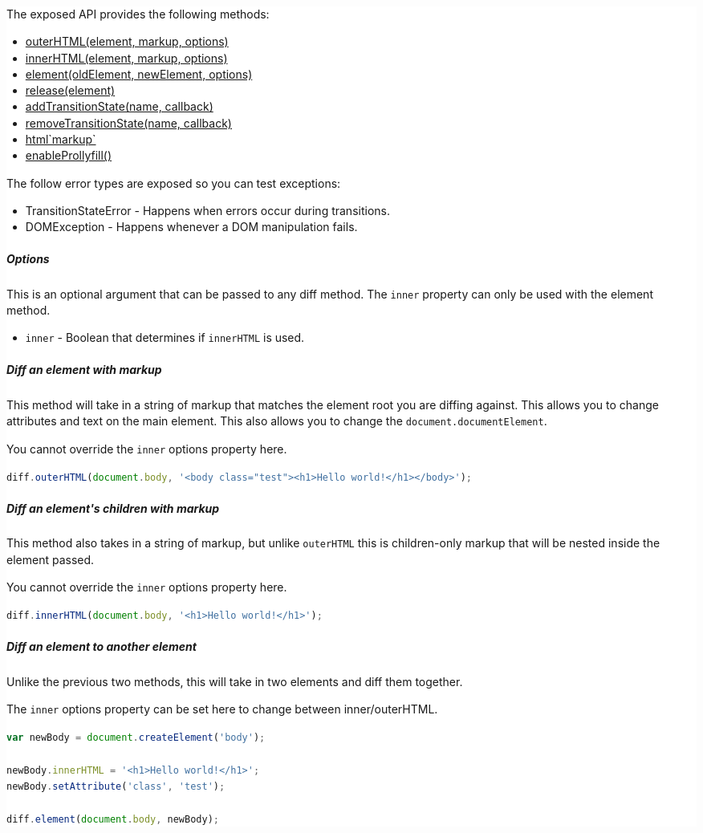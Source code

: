 The exposed API provides the following methods:

- [outerHTML(element, markup, options)](#user-content-diff-an-element-with-markup)
- [innerHTML(element, markup, options)](#user-content-diff-an-elements-children-with-markup)
- [element(oldElement, newElement, options)](#user-content-diff-an-element-to-another-element)
- [release(element)](#user-content-release-element)
- [addTransitionState(name, callback)](#user-content-add-a-transition-state-callback)
- [removeTransitionState(name, callback)](#user-content-remove-a-transition-state-callback)
- [html\`markup\`](#user-content-html)
- [enableProllyfill()](#user-content-prollyfill)

The follow error types are exposed so you can test exceptions:

- TransitionStateError - Happens when errors occur during transitions.
- DOMException - Happens whenever a DOM manipulation fails.

##### Options

This is an optional argument that can be passed to any diff method. The `inner`
property can only be used with the element method.

- `inner` - Boolean that determines if `innerHTML` is used.

##### Diff an element with markup

This method will take in a string of markup that matches the element root you
are diffing against.  This allows you to change attributes and text on the
main element.  This also allows you to change the `document.documentElement`.

You cannot override the `inner` options property here.


``` javascript
diff.outerHTML(document.body, '<body class="test"><h1>Hello world!</h1></body>');
```

##### Diff an element's children with markup

This method also takes in a string of markup, but unlike `outerHTML` this is
children-only markup that will be nested inside the element passed.

You cannot override the `inner` options property here.


``` javascript
diff.innerHTML(document.body, '<h1>Hello world!</h1>');
```

##### Diff an element to another element

Unlike the previous two methods, this will take in two elements and diff them
together.

The `inner` options property can be set here to change between inner/outerHTML.


``` javascript
var newBody = document.createElement('body');

newBody.innerHTML = '<h1>Hello world!</h1>';
newBody.setAttribute('class', 'test');

diff.element(document.body, newBody);
```
